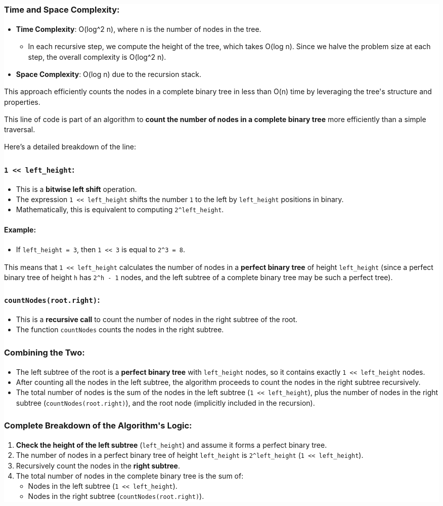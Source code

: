 ### Time and Space Complexity:

- **Time Complexity**: O(log^2 n), where n is the number of nodes in the tree.
   - In each recursive step, we compute the height of the tree, which takes O(log n). Since we halve the problem size at each step, the overall complexity is O(log^2 n).

- **Space Complexity**: O(log n) due to the recursion stack.

This approach efficiently counts the nodes in a complete binary tree in less than O(n) time by leveraging the tree's structure and properties.


This line of code is part of an algorithm to **count the number of nodes in a complete binary tree** more efficiently than a simple traversal.

Here’s a detailed breakdown of the line:

### `1 << left_height`:
- This is a **bitwise left shift** operation.
- The expression `1 << left_height` shifts the number `1` to the left by `left_height` positions in binary.
- Mathematically, this is equivalent to computing `2^left_height`.

#### Example:
- If `left_height = 3`, then `1 << 3` is equal to `2^3 = 8`.

This means that `1 << left_height` calculates the number of nodes in a **perfect binary tree** of height `left_height` (since a perfect binary tree of height `h` has `2^h - 1` nodes, and the left subtree of a complete binary tree may be such a perfect tree).

### `countNodes(root.right)`:
- This is a **recursive call** to count the number of nodes in the right subtree of the root.
- The function `countNodes` counts the nodes in the right subtree.

### Combining the Two:
- The left subtree of the root is a **perfect binary tree** with `left_height` nodes, so it contains exactly `1 << left_height` nodes.
- After counting all the nodes in the left subtree, the algorithm proceeds to count the nodes in the right subtree recursively.
- The total number of nodes is the sum of the nodes in the left subtree (`1 << left_height`), plus the number of nodes in the right subtree (`countNodes(root.right)`), and the root node (implicitly included in the recursion).

### Complete Breakdown of the Algorithm's Logic:
1. **Check the height of the left subtree** (`left_height`) and assume it forms a perfect binary tree.
2. The number of nodes in a perfect binary tree of height `left_height` is `2^left_height` (`1 << left_height`).
3. Recursively count the nodes in the **right subtree**.
4. The total number of nodes in the complete binary tree is the sum of:
   - Nodes in the left subtree (`1 << left_height`).
   - Nodes in the right subtree (`countNodes(root.right)`).
